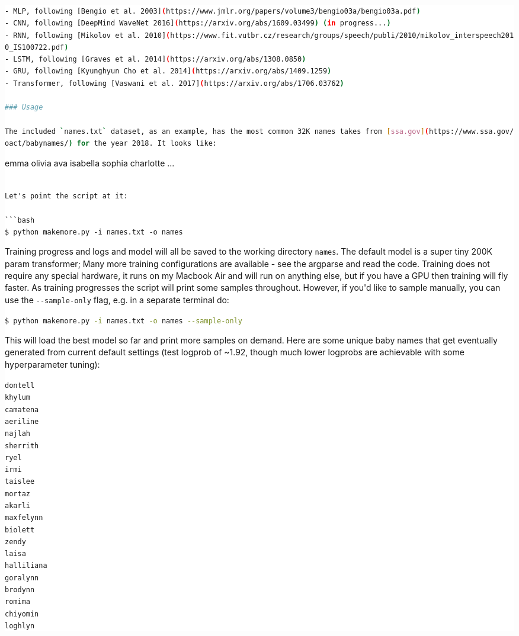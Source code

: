    ```bash
- MLP, following [Bengio et al. 2003](https://www.jmlr.org/papers/volume3/bengio03a/bengio03a.pdf)
- CNN, following [DeepMind WaveNet 2016](https://arxiv.org/abs/1609.03499) (in progress...)
- RNN, following [Mikolov et al. 2010](https://www.fit.vutbr.cz/research/groups/speech/publi/2010/mikolov_interspeech2010_IS100722.pdf)
- LSTM, following [Graves et al. 2014](https://arxiv.org/abs/1308.0850)
- GRU, following [Kyunghyun Cho et al. 2014](https://arxiv.org/abs/1409.1259)
- Transformer, following [Vaswani et al. 2017](https://arxiv.org/abs/1706.03762)

### Usage

The included `names.txt` dataset, as an example, has the most common 32K names takes from [ssa.gov](https://www.ssa.gov/oact/babynames/) for the year 2018. It looks like:

```
emma
olivia
ava
isabella
sophia
charlotte
...
```

Let's point the script at it:

```bash
$ python makemore.py -i names.txt -o names
```

Training progress and logs and model will all be saved to the working directory `names`. The default model is a super tiny 200K param transformer; Many more training configurations are available - see the argparse and read the code. Training does not require any special hardware, it runs on my Macbook Air and will run on anything else, but if you have a GPU then training will fly faster. As training progresses the script will print some samples throughout. However, if you'd like to sample manually, you can use the `--sample-only` flag, e.g. in a separate terminal do:

```bash
$ python makemore.py -i names.txt -o names --sample-only
```

This will load the best model so far and print more samples on demand. Here are some unique baby names that get eventually generated from current default settings (test logprob of ~1.92, though much lower logprobs are achievable with some hyperparameter tuning):

```
dontell
khylum
camatena
aeriline
najlah
sherrith
ryel
irmi
taislee
mortaz
akarli
maxfelynn
biolett
zendy
laisa
halliliana
goralynn
brodynn
romima
chiyomin
loghlyn
```